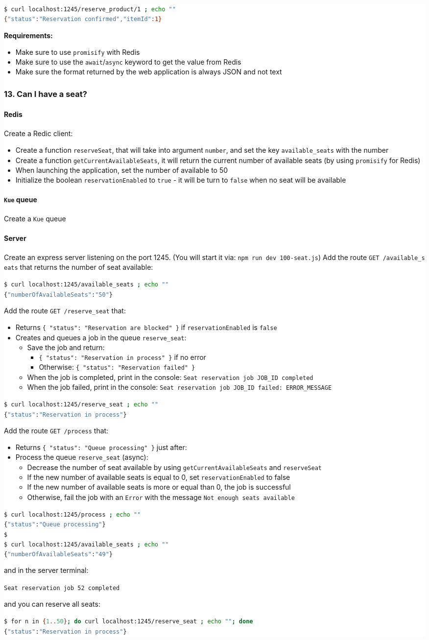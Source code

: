 ```bash
$ curl localhost:1245/reserve_product/1 ; echo ""
{"status":"Reservation confirmed","itemId":1}
```
**Requirements:**
- Make sure to use ``promisify`` with Redis
- Make sure to use the ``await``/``async`` keyword to get the value from Redis
- Make sure the format returned by the web application is always JSON and not text

### 13. Can I have a seat?
#### Redis
Create a Redic client:
- Create a function ``reserveSeat``, that will take into argument ``number``, and set the key ``available_seats`` with the number
- Create a function ``getCurrentAvailableSeats``, it will return the current number of available seats (by using ``promisify`` for Redis)
- When launching the application, set the number of available to 50
- Initialize the boolean ``reservationEnabled`` to ``true`` - it will be turn to ``false`` when no seat will be available

#### ``Kue`` queue
Create a ``Kue`` queue

#### Server
Create an express server listening on the port 1245. (You will start it via: ``npm run dev 100-seat.js``)
Add the route ``GET /available_seats`` that returns the number of seat available:
```bash
$ curl localhost:1245/available_seats ; echo ""
{"numberOfAvailableSeats":"50"}
```
Add the route ``GET /reserve_seat`` that:
- Returns ``{ "status": "Reservation are blocked" }`` if ``reservationEnabled`` is ``false``
- Creates and queues a job in the queue ``reserve_seat``:
    + Save the job and return:
        - ``{ "status": "Reservation in process" }`` if no error
        - Otherwise: ``{ "status": "Reservation failed" }``
    + When the job is completed, print in the console: ``Seat reservation job JOB_ID completed``
    + When the job failed, print in the console: ``Seat reservation job JOB_ID failed: ERROR_MESSAGE``
```bash
$ curl localhost:1245/reserve_seat ; echo ""
{"status":"Reservation in process"}
```
Add the route ``GET /process`` that:
- Returns ``{ "status": "Queue processing" }`` just after:
- Process the queue ``reserve_seat`` (async):
    + Decrease the number of seat available by using ``getCurrentAvailableSeats`` and ``reserveSeat``
    + If the new number of available seats is equal to 0, set ``reservationEnabled`` to false
    + If the new number of available seats is more or equal than 0, the job is successful
    + Otherwise, fail the job with an ``Error`` with the message ``Not enough seats available``
```bash
$ curl localhost:1245/process ; echo ""
{"status":"Queue processing"}
$ 
$ curl localhost:1245/available_seats ; echo ""
{"numberOfAvailableSeats":"49"}
```
and in the server terminal:
```
Seat reservation job 52 completed
```
and you can reserve all seats:
```bash
$ for n in {1..50}; do curl localhost:1245/reserve_seat ; echo ""; done
{"status":"Reservation in process"}
```